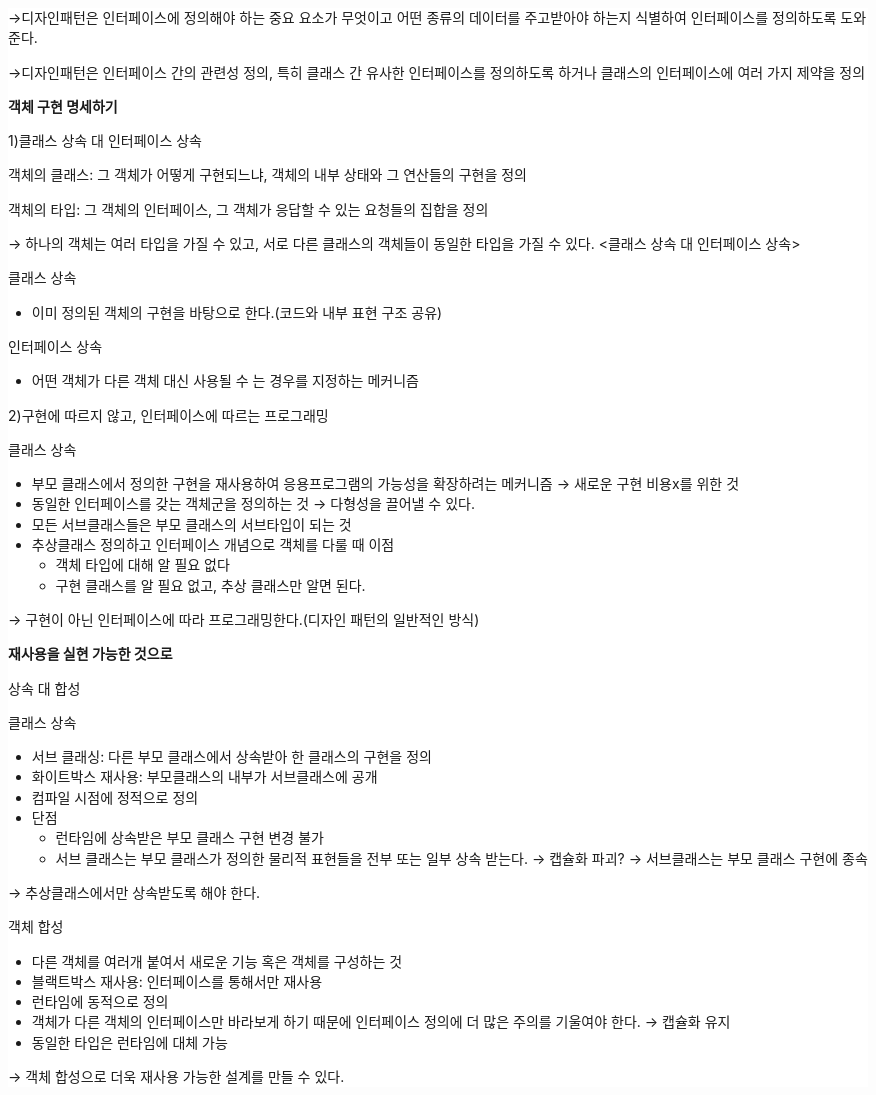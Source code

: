 →디자인패턴은 인터페이스에 정의해야 하는 중요 요소가 무엇이고 어떤 종류의 데이터를 주고받아야 하는지 식별하여 인터페이스를 정의하도록 도와준다.

→디자인패턴은 인터페이스 간의 관련성 정의, 특히 클래스 간 유사한 인터페이스를 정의하도록 하거나 클래스의 인터페이스에 여러 가지 제약을 정의

**객체 구현 명세하기**

1)클래스 상속 대 인터페이스 상속

객체의 클래스: 그 객체가 어떻게 구현되느냐, 객체의 내부 상태와 그 연산들의 구현을 정의

객체의 타입: 그 객체의 인터페이스, 그 객체가 응답할 수 있는 요청들의 집합을 정의

→ 하나의 객체는 여러 타입을 가질 수 있고, 서로 다른 클래스의 객체들이 동일한 타입을 가질 수 있다.
<클래스 상속 대 인터페이스 상속>

클래스 상속 

- 이미 정의된 객체의 구현을 바탕으로 한다.(코드와 내부 표현 구조 공유)

인터페이스 상속 

- 어떤 객체가 다른 객체 대신 사용될 수 는 경우를 지정하는 메커니즘

2)구현에 따르지 않고, 인터페이스에 따르는 프로그래밍

클래스 상속

- 부모 클래스에서 정의한 구현을 재사용하여 응용프로그램의 가능성을 확장하려는 메커니즘 → 새로운 구현 비용x를 위한 것
- 동일한 인터페이스를 갖는 객체군을 정의하는 것 → 다형성을 끌어낼 수 있다.
- 모든 서브클래스들은 부모 클래스의 서브타입이 되는 것
- 추상클래스 정의하고 인터페이스 개념으로 객체를 다룰 때 이점
    - 객체 타입에 대해 알 필요 없다
    - 구현 클래스를 알 필요 없고, 추상 클래스만 알면 된다.

→ 구현이 아닌 인터페이스에 따라 프로그래밍한다.(디자인 패턴의 일반적인 방식)

**재사용을 실현 가능한 것으로**

상속 대 합성

클래스 상속

- 서브 클래싱: 다른 부모 클래스에서 상속받아 한 클래스의 구현을 정의
- 화이트박스 재사용: 부모클래스의 내부가 서브클래스에 공개
- 컴파일 시점에 정적으로 정의
- 단점
    - 런타임에 상속받은 부모 클래스 구현 변경 불가
    - 서브 클래스는 부모 클래스가 정의한 물리적 표현들을 전부 또는 일부 상속 받는다. → 캡슐화 파괴? → 서브클래스는 부모 클래스 구현에 종속

→ 추상클래스에서만 상속받도록 해야 한다. 

객체 합성

- 다른 객체를 여러개 붙여서 새로운 기능 혹은 객체를 구성하는 것
- 블랙트박스 재사용: 인터페이스를 통해서만 재사용
- 런타임에 동적으로 정의
- 객체가 다른 객체의 인터페이스만 바라보게 하기 때문에 인터페이스 정의에 더 많은 주의를 기울여야 한다. → 캡슐화 유지
- 동일한 타입은 런타임에 대체 가능

→ 객체 합성으로 더욱 재사용 가능한 설계를 만들 수 있다.
